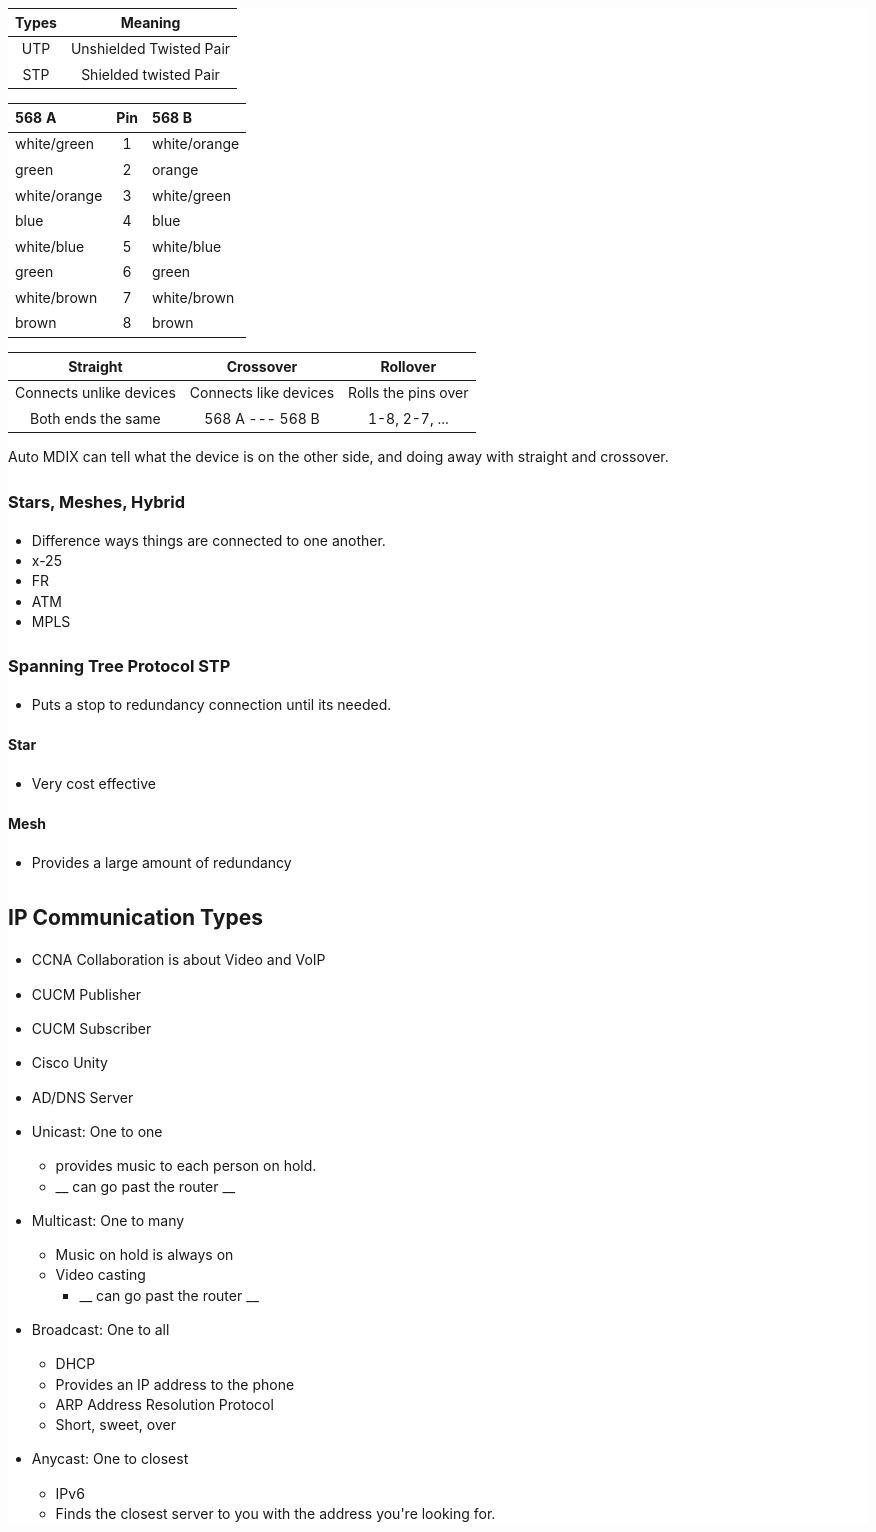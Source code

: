 Types | Meaning
:---:| :---:
UTP | Unshielded Twisted Pair
STP | Shielded twisted Pair

568 A | Pin | 568 B
:--- | :---: | :---
white/green | 1 | white/orange
green | 2 | orange
white/orange | 3 | white/green
blue | 4 | blue
white/blue | 5 | white/blue
green | 6 | green
white/brown | 7 | white/brown
brown | 8 | brown

Straight | Crossover | Rollover
:---: | :---: | :---:
Connects unlike devices | Connects like devices | Rolls the pins over
 Both ends the same| 568 A --- 568 B | 1-8, 2-7, ...

Auto MDIX can tell what the device is on the other side, and doing away with straight and crossover.

### Stars, Meshes, Hybrid

* Difference ways things are connected to one another.
* x-25
* FR
* ATM
* MPLS

### Spanning Tree Protocol STP

* Puts a stop to redundancy connection until its needed.

#### Star

* Very cost effective

#### Mesh

* Provides a large amount of redundancy

## IP Communication Types

* CCNA Collaboration is about Video and VoIP
* CUCM Publisher
* CUCM Subscriber
* Cisco Unity
* AD/DNS Server

* Unicast: One to one
  * provides music to each person on hold.
  * __ can go past the router __
* Multicast: One to many
  * Music on hold is always on
  * Video casting
    * __ can go past the router __
* Broadcast: One to all
  * DHCP
  * Provides an IP address to the phone
  * ARP Address Resolution Protocol
  * Short, sweet, over
* Anycast: One to closest
  * IPv6
  * Finds the closest server to you with the address you're looking for.